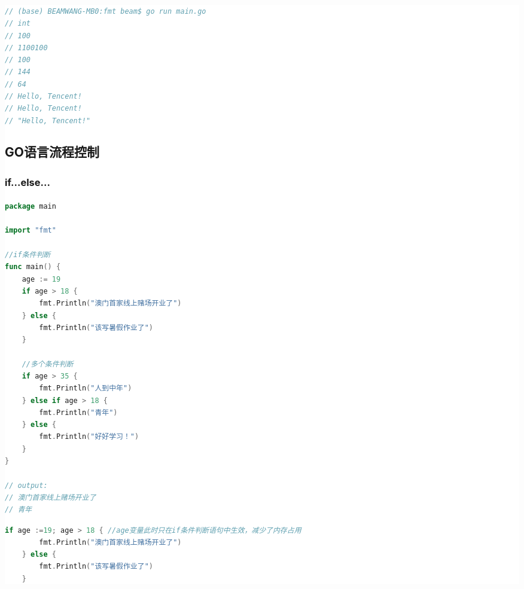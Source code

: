 ```go
// (base) BEAMWANG-MB0:fmt beam$ go run main.go
// int
// 100
// 1100100
// 100
// 144
// 64
// Hello, Tencent!
// Hello, Tencent!
// "Hello, Tencent!"
```



## GO语言流程控制



### if...else...

```go
package main

import "fmt"

//if条件判断
func main() {
	age := 19
	if age > 18 {
		fmt.Println("澳门首家线上赌场开业了")
	} else {
		fmt.Println("该写暑假作业了")
	}

	//多个条件判断
	if age > 35 {
		fmt.Println("人到中年")
	} else if age > 18 {
		fmt.Println("青年")
	} else {
		fmt.Println("好好学习！")
	}
}

// output:
// 澳门首家线上赌场开业了
// 青年
```

```go
if age :=19; age > 18 { //age变量此时只在if条件判断语句中生效，减少了内存占用
		fmt.Println("澳门首家线上赌场开业了")
	} else {
		fmt.Println("该写暑假作业了")
	}
```
